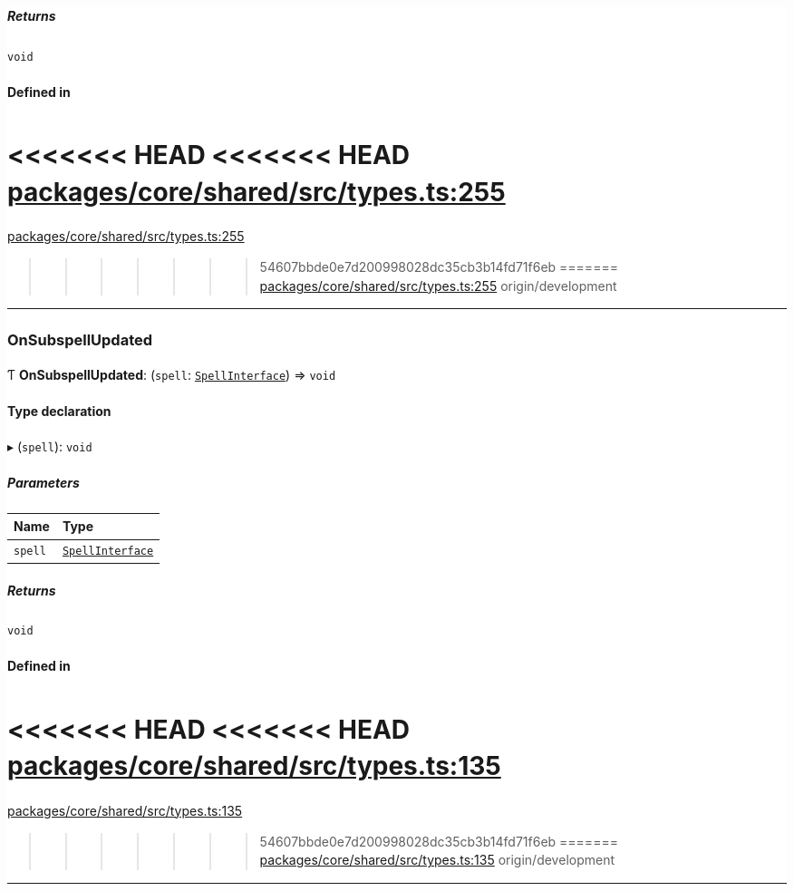 ##### Returns

`void`

#### Defined in

<<<<<<< HEAD
<<<<<<< HEAD
[packages/core/shared/src/types.ts:255](https://github.com/sshivaditya2019/MagickML/blob/ed2e3d70/packages/core/shared/src/types.ts#L255)
=======
[packages/core/shared/src/types.ts:255](https://github.com/Oneirocom/Magick/blob/bd701553/packages/core/shared/src/types.ts#L255)
>>>>>>> 54607bbde0e7d200998028dc35cb3b14fd71f6eb
=======
[packages/core/shared/src/types.ts:255](https://github.com/Oneirocom/Magick/blob/1f9f5624/packages/core/shared/src/types.ts#L255)
>>>>>>> origin/development

---

### OnSubspellUpdated

Ƭ **OnSubspellUpdated**: (`spell`: [`SpellInterface`](#spellinterface)) => `void`

#### Type declaration

▸ (`spell`): `void`

##### Parameters

| Name    | Type                                |
| :------ | :---------------------------------- |
| `spell` | [`SpellInterface`](#spellinterface) |

##### Returns

`void`

#### Defined in

<<<<<<< HEAD
<<<<<<< HEAD
[packages/core/shared/src/types.ts:135](https://github.com/sshivaditya2019/MagickML/blob/ed2e3d70/packages/core/shared/src/types.ts#L135)
=======
[packages/core/shared/src/types.ts:135](https://github.com/Oneirocom/Magick/blob/bd701553/packages/core/shared/src/types.ts#L135)
>>>>>>> 54607bbde0e7d200998028dc35cb3b14fd71f6eb
=======
[packages/core/shared/src/types.ts:135](https://github.com/Oneirocom/Magick/blob/1f9f5624/packages/core/shared/src/types.ts#L135)
>>>>>>> origin/development

---